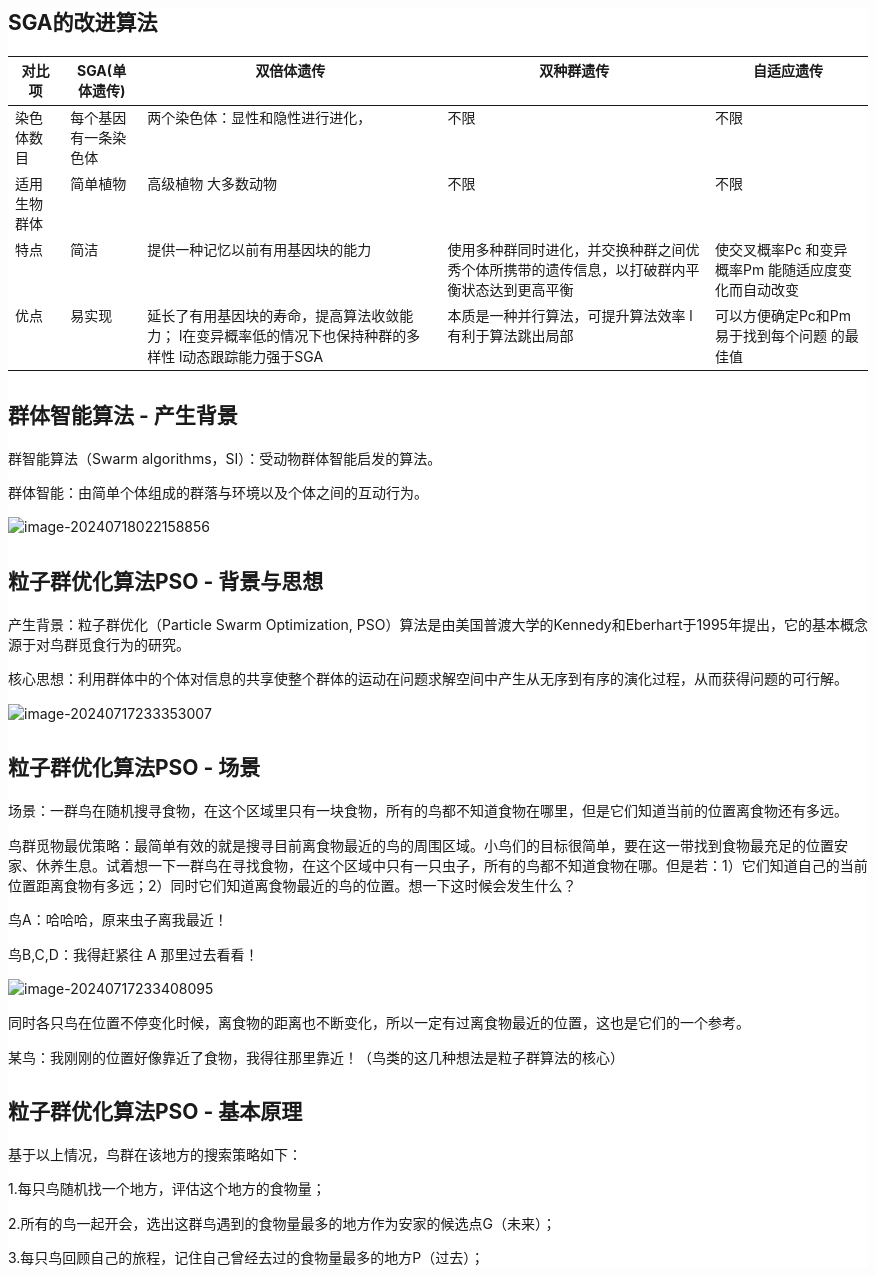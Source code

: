 ## SGA的改进算法

| 对比项       | SGA(单体遗传)        | 双倍体遗传                                                                                                | 双种群遗传                                                                                 | 自适应遗传                                         |
| ------------ | -------------------- | --------------------------------------------------------------------------------------------------------- | ------------------------------------------------------------------------------------------ | -------------------------------------------------- |
| 染色体数目   | 每个基因有一条染色体 | 两个染色体：显性和隐性进行进化，                                                                          | 不限                                                                                       | 不限                                               |
| 适用生物群体 | 简单植物             | 高级植物  大多数动物                                                                                      | 不限                                                                                       | 不限                                               |
| 特点         | 简洁                 | 提供一种记忆以前有用基因块的能力                                                                          | 使用多种群同时进化，并交换种群之间优秀个体所携带的遗传信息，以打破群内平衡状态达到更高平衡 | 使交叉概率Pc 和变异概率Pm 能随适应度变化而自动改变 |
| 优点         | 易实现               | 延长了有用基因块的寿命，提高算法收敛能力；  l在变异概率低的情况下也保持种群的多样性  l动态跟踪能力强于SGA | 本质是一种并行算法，可提升算法效率  l有利于算法跳出局部                                    | 可以方便确定Pc和Pm  易于找到每个问题  的最佳值     |

## 群体智能算法 - 产生背景

群智能算法（Swarm algorithms，SI）：受动物群体智能启发的算法。

群体智能：由简单个体组成的群落与环境以及个体之间的互动行为。

![image-20240718022158856](https://cdn.jsdelivr.net/gh/kashima19960/img@master/ai%E5%AF%BC%E8%AE%BA/image-20240718022158856.png)

## 粒子群优化算法PSO - 背景与思想

产生背景：粒子群优化（Particle Swarm Optimization, PSO）算法是由美国普渡大学的Kennedy和Eberhart于1995年提出，它的基本概念源于对鸟群觅食行为的研究。

核心思想：利用群体中的个体对信息的共享使整个群体的运动在问题求解空间中产生从无序到有序的演化过程，从而获得问题的可行解。

![image-20240717233353007](https://cdn.jsdelivr.net/gh/kashima19960/img@master/ai%E5%AF%BC%E8%AE%BA/image-20240717233353007.png)

## 粒子群优化算法PSO - 场景

场景：一群鸟在随机搜寻食物，在这个区域里只有一块食物，所有的鸟都不知道食物在哪里，但是它们知道当前的位置离食物还有多远。

鸟群觅物最优策略：最简单有效的就是搜寻目前离食物最近的鸟的周围区域。小鸟们的目标很简单，要在这一带找到食物最充足的位置安家、休养生息。试着想一下一群鸟在寻找食物，在这个区域中只有一只虫子，所有的鸟都不知道食物在哪。但是若：1）它们知道自己的当前位置距离食物有多远；2）同时它们知道离食物最近的鸟的位置。想一下这时候会发生什么？

鸟A：哈哈哈，原来虫子离我最近！

鸟B,C,D：我得赶紧往 A 那里过去看看！

![image-20240717233408095](https://cdn.jsdelivr.net/gh/kashima19960/img@master/ai%E5%AF%BC%E8%AE%BA/image-20240717233408095.png)

同时各只鸟在位置不停变化时候，离食物的距离也不断变化，所以一定有过离食物最近的位置，这也是它们的一个参考。

某鸟：我刚刚的位置好像靠近了食物，我得往那里靠近！（鸟类的这几种想法是粒子群算法的核心）

## 粒子群优化算法PSO - 基本原理

基于以上情况，鸟群在该地方的搜索策略如下：

1.每只鸟随机找一个地方，评估这个地方的食物量；

2.所有的鸟一起开会，选出这群鸟遇到的食物量最多的地方作为安家的候选点G（未来）；

3.每只鸟回顾自己的旅程，记住自己曾经去过的食物量最多的地方P（过去）；
